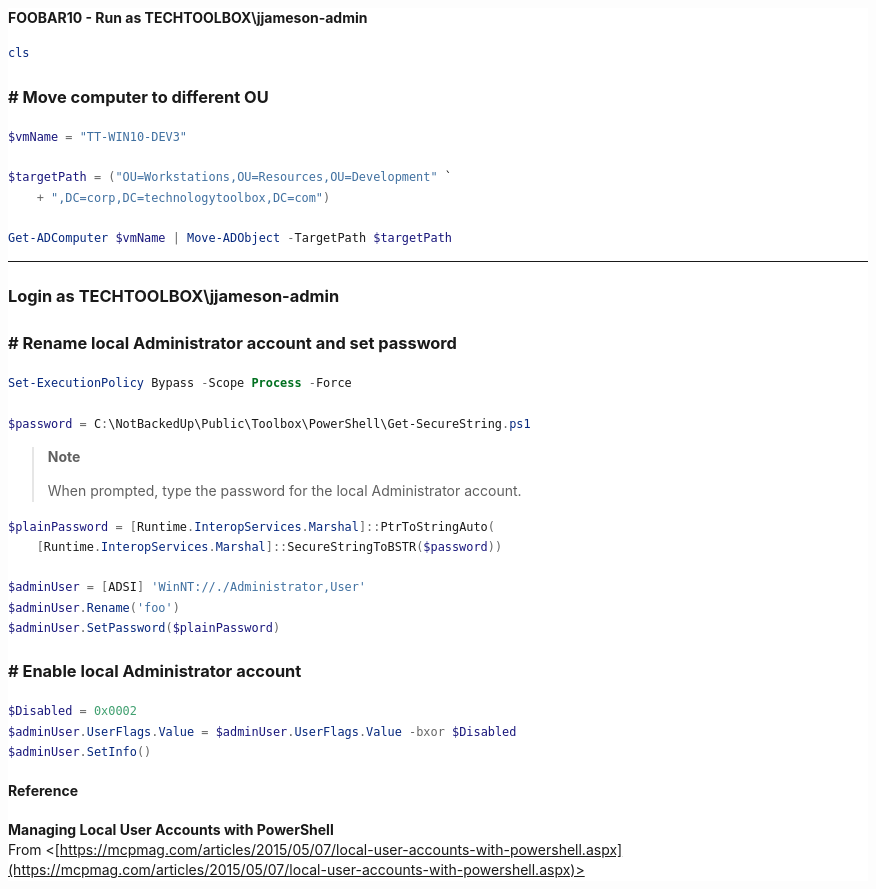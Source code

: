 
**FOOBAR10 - Run as TECHTOOLBOX\\jjameson-admin**

```PowerShell
cls
```

### # Move computer to different OU

```PowerShell
$vmName = "TT-WIN10-DEV3"

$targetPath = ("OU=Workstations,OU=Resources,OU=Development" `
    + ",DC=corp,DC=technologytoolbox,DC=com")

Get-ADComputer $vmName | Move-ADObject -TargetPath $targetPath
```

---

### Login as TECHTOOLBOX\\jjameson-admin

### # Rename local Administrator account and set password

```PowerShell
Set-ExecutionPolicy Bypass -Scope Process -Force

$password = C:\NotBackedUp\Public\Toolbox\PowerShell\Get-SecureString.ps1
```

> **Note**
>
> When prompted, type the password for the local Administrator account.

```PowerShell
$plainPassword = [Runtime.InteropServices.Marshal]::PtrToStringAuto(
    [Runtime.InteropServices.Marshal]::SecureStringToBSTR($password))

$adminUser = [ADSI] 'WinNT://./Administrator,User'
$adminUser.Rename('foo')
$adminUser.SetPassword($plainPassword)
```

### # Enable local Administrator account

```PowerShell
$Disabled = 0x0002
$adminUser.UserFlags.Value = $adminUser.UserFlags.Value -bxor $Disabled
$adminUser.SetInfo()
```

#### Reference

**Managing Local User Accounts with PowerShell**\
From <[https://mcpmag.com/articles/2015/05/07/local-user-accounts-with-powershell.aspx](https://mcpmag.com/articles/2015/05/07/local-user-accounts-with-powershell.aspx)>
